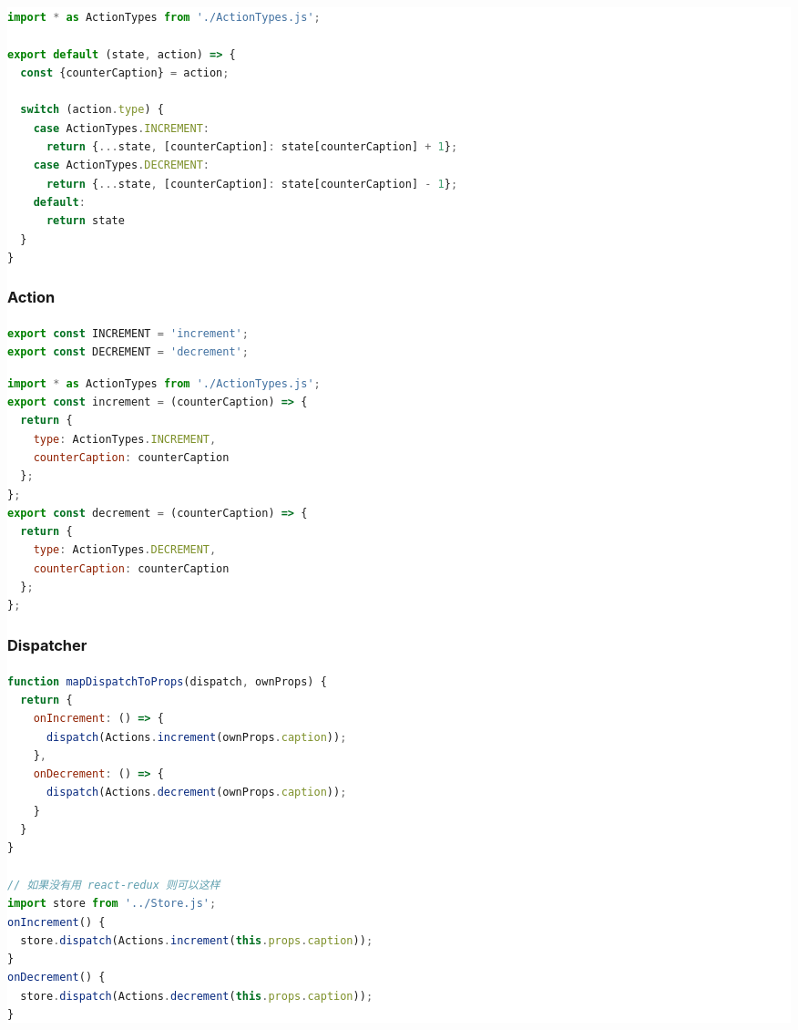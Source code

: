 ```js
import * as ActionTypes from './ActionTypes.js';

export default (state, action) => {
  const {counterCaption} = action;

  switch (action.type) {
    case ActionTypes.INCREMENT:
      return {...state, [counterCaption]: state[counterCaption] + 1};
    case ActionTypes.DECREMENT:
      return {...state, [counterCaption]: state[counterCaption] - 1};
    default:
      return state
  }
}
```

### Action

```js
export const INCREMENT = 'increment';
export const DECREMENT = 'decrement';
```

```js
import * as ActionTypes from './ActionTypes.js';
export const increment = (counterCaption) => {
  return {
    type: ActionTypes.INCREMENT,
    counterCaption: counterCaption
  };
};
export const decrement = (counterCaption) => {
  return {
    type: ActionTypes.DECREMENT,
    counterCaption: counterCaption
  };
};
```

### Dispatcher

```js
function mapDispatchToProps(dispatch, ownProps) {
  return {
    onIncrement: () => {
      dispatch(Actions.increment(ownProps.caption));
    },
    onDecrement: () => {
      dispatch(Actions.decrement(ownProps.caption));
    }
  }
}

// 如果没有用 react-redux 则可以这样
import store from '../Store.js';
onIncrement() {
  store.dispatch(Actions.increment(this.props.caption));
}
onDecrement() {
  store.dispatch(Actions.decrement(this.props.caption));
}
```
